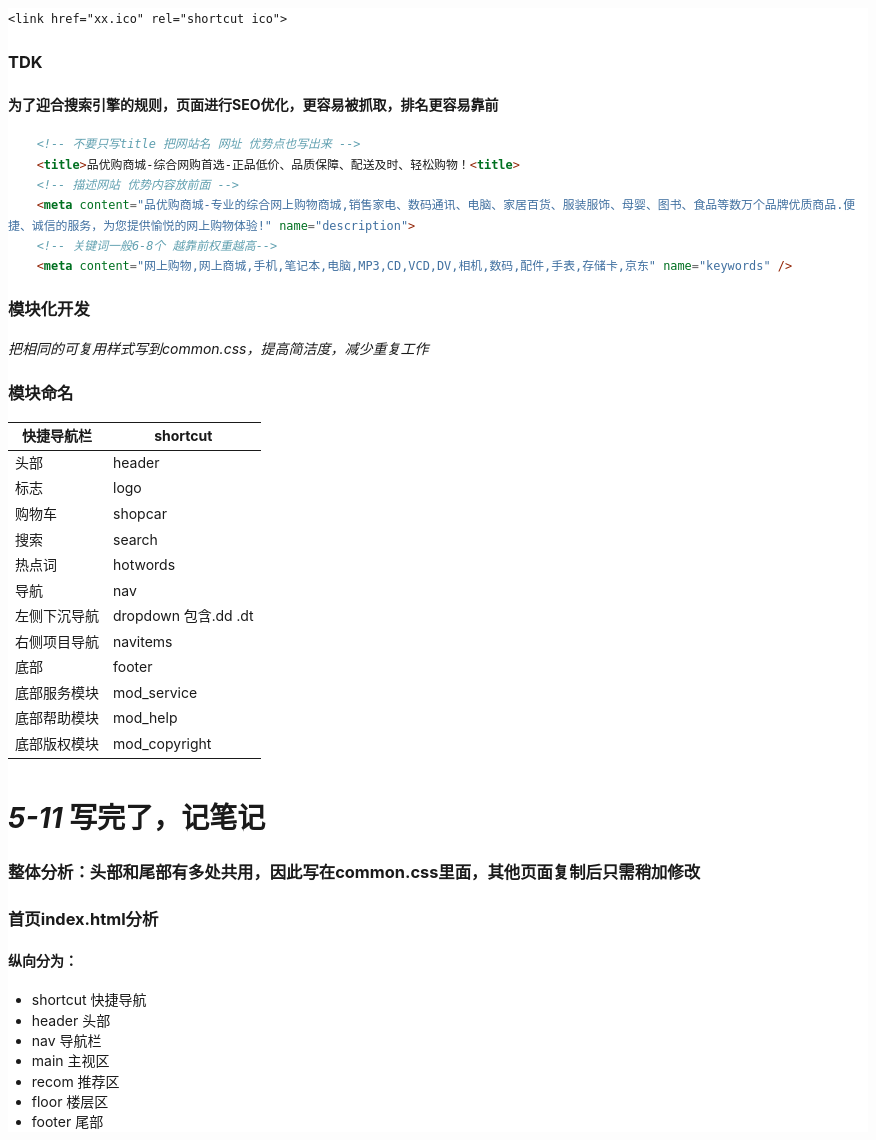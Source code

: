 `<link href="xx.ico" rel="shortcut ico">`

### TDK
#### 为了迎合搜索引擎的规则，页面进行SEO优化，更容易被抓取，排名更容易靠前
```html
    <!-- 不要只写title 把网站名 网址 优势点也写出来 -->
    <title>品优购商城-综合网购首选-正品低价、品质保障、配送及时、轻松购物！<title>
    <!-- 描述网站 优势内容放前面 -->
    <meta content="品优购商城-专业的综合网上购物商城,销售家电、数码通讯、电脑、家居百货、服装服饰、母婴、图书、食品等数万个品牌优质商品.便捷、诚信的服务，为您提供愉悦的网上购物体验!" name="description">
    <!-- 关键词一般6-8个 越靠前权重越高-->
    <meta content="网上购物,网上商城,手机,笔记本,电脑,MP3,CD,VCD,DV,相机,数码,配件,手表,存储卡,京东" name="keywords" />
```

### 模块化开发
*把相同的可复用样式写到common.css，提高简洁度，减少重复工作*

### 模块命名

| 快捷导航栏   | shortcut             |
| ------------ | -------------------- |
| 头部         | header               |
| 标志         | logo                 |
| 购物车       | shopcar              |
| 搜索         | search               |
| 热点词       | hotwords             |
| 导航         | nav                  |
| 左侧下沉导航 | dropdown 包含.dd .dt |
| 右侧项目导航 | navitems             |
| 底部         | footer               |
| 底部服务模块 | mod_service          |
| 底部帮助模块 | mod_help             |
| 底部版权模块 | mod_copyright        |


*5-11*
写完了，记笔记
===

### 整体分析：头部和尾部有多处共用，因此写在common.css里面，其他页面复制后只需稍加修改

### 首页index.html分析
#### 纵向分为：
- shortcut  快捷导航
- header    头部
- nav       导航栏
- main      主视区
- recom     推荐区
- floor     楼层区
- footer    尾部
